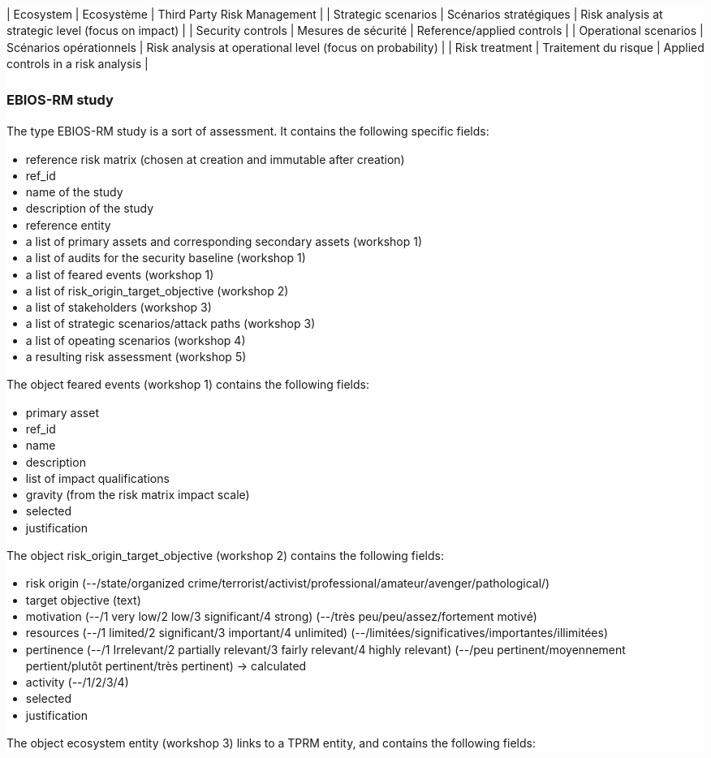 | Ecosystem             | Ecosystème               | Third Party Risk Management                               |
| Strategic scenarios   | Scénarios stratégiques  | Risk analysis at strategic level (focus on impact)        |
| Security controls     | Mesures de sécurité     | Reference/applied controls                                |
| Operational scenarios | Scénarios opérationnels | Risk analysis at operational level (focus on probability) |
| Risk treatment        | Traitement du risque      | Applied controls in a risk analysis                       |

### EBIOS-RM study

The type EBIOS-RM study is a sort of assessment. It contains the following specific fields:

- reference risk matrix (chosen at creation and immutable after creation)
- ref_id
- name of the study
- description of the study
- reference entity
- a list of primary assets and corresponding secondary assets (workshop 1)
- a list of audits for the security baseline (workshop 1)
- a list of feared events (workshop 1)
- a list of risk_origin_target_objective (workshop 2)
- a list of stakeholders (workshop 3)
- a list of strategic scenarios/attack paths (workshop 3)
- a list of opeating scenarios (workshop 4)
- a resulting risk assessment (workshop 5)

The object feared events (workshop 1) contains the following fields:

- primary asset
- ref_id
- name
- description
- list of impact qualifications
- gravity (from the risk matrix impact scale)
- selected
- justification

The object risk_origin_target_objective (workshop 2) contains the following fields:

- risk origin (--/state/organized crime/terrorist/activist/professional/amateur/avenger/pathological/)
- target objective (text)
- motivation (--/1 very low/2 low/3 significant/4 strong) (--/très peu/peu/assez/fortement motivé)
- resources (--/1 limited/2 significant/3 important/4 unlimited) (--/limitées/significatives/importantes/illimitées)
- pertinence (--/1 Irrelevant/2 partially relevant/3 fairly relevant/4 highly relevant) (--/peu pertinent/moyennement pertient/plutôt pertinent/très pertinent) -> calculated
- activity (--/1/2/3/4)
- selected
- justification

The object ecosystem entity (workshop 3) links to a TPRM entity, and contains the following fields:
